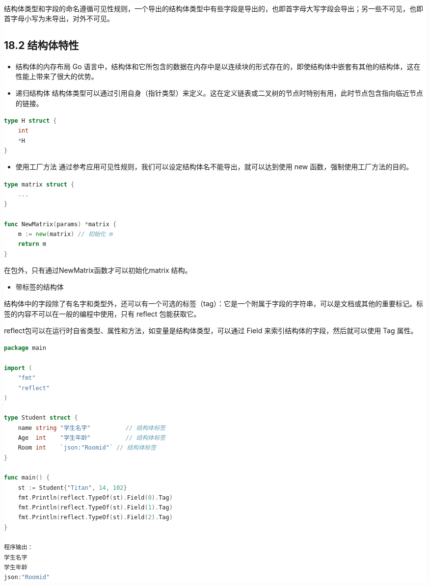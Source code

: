 结构体类型和字段的命名遵循可见性规则，一个导出的结构体类型中有些字段是导出的，也即首字母大写字段会导出；另一些不可见，也即首字母小写为未导出，对外不可见。

## 18.2 结构体特性

* 结构体的内存布局
Go 语言中，结构体和它所包含的数据在内存中是以连续块的形式存在的，即使结构体中嵌套有其他的结构体，这在性能上带来了很大的优势。

* 递归结构体
结构体类型可以通过引用自身（指针类型）来定义。这在定义链表或二叉树的节点时特别有用，此时节点包含指向临近节点的链接。

```Go
type H struct {
	int
	*H
}
```

* 使用工厂方法
通过参考应用可见性规则，我们可以设定结构体名不能导出，就可以达到使用 new 函数，强制使用工厂方法的目的。

```Go
type matrix struct {
    ...
}

func NewMatrix(params) *matrix {
    m := new(matrix) // 初始化 m
    return m
}
```

在包外，只有通过NewMatrix函数才可以初始化matrix 结构。

* 带标签的结构体

结构体中的字段除了有名字和类型外，还可以有一个可选的标签（tag）：它是一个附属于字段的字符串，可以是文档或其他的重要标记。标签的内容不可以在一般的编程中使用，只有 reflect 包能获取它。

reflect包可以在运行时自省类型、属性和方法，如变量是结构体类型，可以通过 Field 来索引结构体的字段，然后就可以使用 Tag 属性。

```Go
package main

import (
	"fmt"
	"reflect"
)

type Student struct {
	name string "学生名字"          // 结构体标签
	Age  int    "学生年龄"          // 结构体标签
	Room int    `json:"Roomid"` // 结构体标签
}

func main() {
	st := Student{"Titan", 14, 102}
	fmt.Println(reflect.TypeOf(st).Field(0).Tag)
	fmt.Println(reflect.TypeOf(st).Field(1).Tag)
	fmt.Println(reflect.TypeOf(st).Field(2).Tag)
}

程序输出：
学生名字
学生年龄
json:"Roomid"
```
